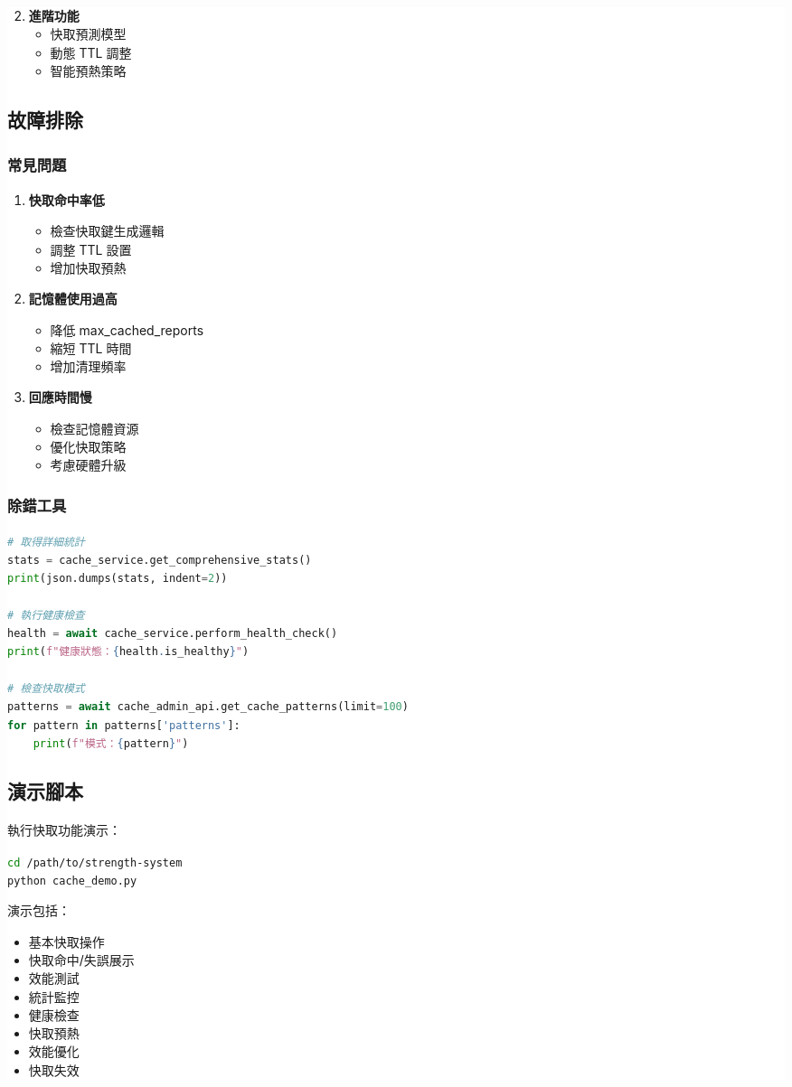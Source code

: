 2. **進階功能**
   - 快取預測模型
   - 動態 TTL 調整
   - 智能預熱策略

## 故障排除

### 常見問題

1. **快取命中率低**
   - 檢查快取鍵生成邏輯
   - 調整 TTL 設置
   - 增加快取預熱

2. **記憶體使用過高**
   - 降低 max_cached_reports
   - 縮短 TTL 時間
   - 增加清理頻率

3. **回應時間慢**
   - 檢查記憶體資源
   - 優化快取策略
   - 考慮硬體升級

### 除錯工具

```python
# 取得詳細統計
stats = cache_service.get_comprehensive_stats()
print(json.dumps(stats, indent=2))

# 執行健康檢查
health = await cache_service.perform_health_check()
print(f"健康狀態：{health.is_healthy}")

# 檢查快取模式
patterns = await cache_admin_api.get_cache_patterns(limit=100)
for pattern in patterns['patterns']:
    print(f"模式：{pattern}")
```

## 演示腳本

執行快取功能演示：

```bash
cd /path/to/strength-system
python cache_demo.py
```

演示包括：
- 基本快取操作
- 快取命中/失誤展示
- 效能測試
- 統計監控
- 健康檢查
- 快取預熱
- 效能優化
- 快取失效
